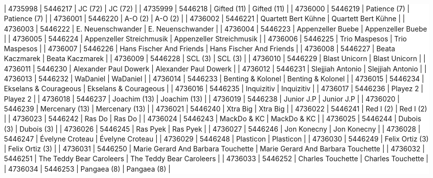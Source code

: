 | 4735998 | 5446217 | JC (72) | JC (72) |
| 4735999 | 5446218 | Gifted (11) | Gifted (11) |
| 4736000 | 5446219 | Patience (7) | Patience (7) |
| 4736001 | 5446220 | A-O (2) | A-O (2) |
| 4736002 | 5446221 | Quartett Bert Kühne | Quartett Bert Kühne |
| 4736003 | 5446222 | E. Neuenschwander | E. Neuenschwander |
| 4736004 | 5446223 | Appenzeller Buebe | Appenzeller Buebe |
| 4736005 | 5446224 | Appenzeller Streichmusik | Appenzeller Streichmusik |
| 4736006 | 5446225 | Trio Maspesos | Trio Maspesos |
| 4736007 | 5446226 | Hans Fischer And Friends | Hans Fischer And Friends |
| 4736008 | 5446227 | Beata Kaczmarek | Beata Kaczmarek |
| 4736009 | 5446228 | SCL (3) | SCL (3) |
| 4736010 | 5446229 | Blast Unicorn | Blast Unicorn |
| 4736011 | 5446230 | Alexander Paul Dowerk | Alexander Paul Dowerk |
| 4736012 | 5446231 | Slejjiah Antonio | Slejjiah Antonio |
| 4736013 | 5446232 | WaDaniel | WaDaniel |
| 4736014 | 5446233 | Benting & Kolonel | Benting & Kolonel |
| 4736015 | 5446234 | Ekselans & Courageous | Ekselans & Courageous |
| 4736016 | 5446235 | Inquizitiv | Inquizitiv |
| 4736017 | 5446236 | Playez 2 | Playez 2 |
| 4736018 | 5446237 | Joachim (13) | Joachim (13) |
| 4736019 | 5446238 | Junior J.P | Junior J.P |
| 4736020 | 5446239 | Mercenary (13) | Mercenary (13) |
| 4736021 | 5446240 | Xtra Big | Xtra Big |
| 4736022 | 5446241 | Red I (2) | Red I (2) |
| 4736023 | 5446242 | Ras Do | Ras Do |
| 4736024 | 5446243 | MackDo & KC | MackDo & KC |
| 4736025 | 5446244 | Dubois (3) | Dubois (3) |
| 4736026 | 5446245 | Ras Pyek | Ras Pyek |
| 4736027 | 5446246 | Jon Konecny | Jon Konecny |
| 4736028 | 5446247 | Évelyne Croteau | Évelyne Croteau |
| 4736029 | 5446248 | Plasticon | Plasticon |
| 4736030 | 5446249 | Felix Ortiz (3) | Felix Ortiz (3) |
| 4736031 | 5446250 | Marie Gerard And Barbara Touchette | Marie Gerard And Barbara Touchette |
| 4736032 | 5446251 | The Teddy Bear Caroleers | The Teddy Bear Caroleers |
| 4736033 | 5446252 | Charles Touchette | Charles Touchette |
| 4736034 | 5446253 | Pangaea (8) | Pangaea (8) |